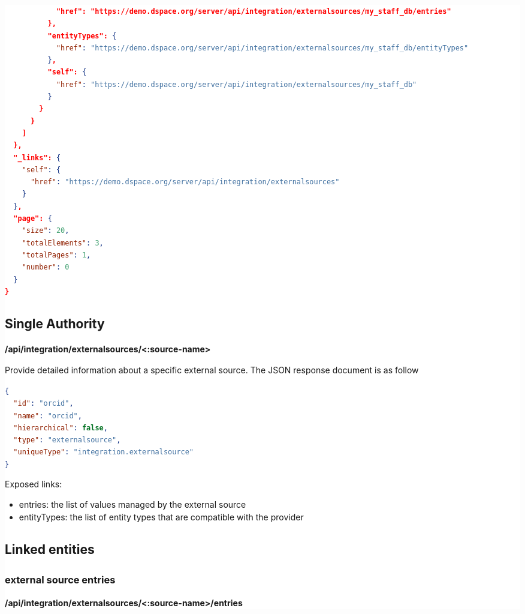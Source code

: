 ```json
            "href": "https://demo.dspace.org/server/api/integration/externalsources/my_staff_db/entries"
          },
          "entityTypes": {
            "href": "https://demo.dspace.org/server/api/integration/externalsources/my_staff_db/entityTypes"
          },
          "self": {
            "href": "https://demo.dspace.org/server/api/integration/externalsources/my_staff_db"
          }
        }
      }
    ]
  },
  "_links": {
    "self": {
      "href": "https://demo.dspace.org/server/api/integration/externalsources"
    }
  },
  "page": {
    "size": 20,
    "totalElements": 3,
    "totalPages": 1,
    "number": 0
  }
}
```

## Single Authority
**/api/integration/externalsources/<:source-name>**

Provide detailed information about a specific external source. The JSON response document is as follow
```json
{
  "id": "orcid",
  "name": "orcid",
  "hierarchical": false,
  "type": "externalsource",
  "uniqueType": "integration.externalsource"
}
```

Exposed links:
* entries: the list of values managed by the external source
* entityTypes: the list of entity types that are compatible with the provider

## Linked entities
### external source entries
**/api/integration/externalsources/<:source-name>/entries**
